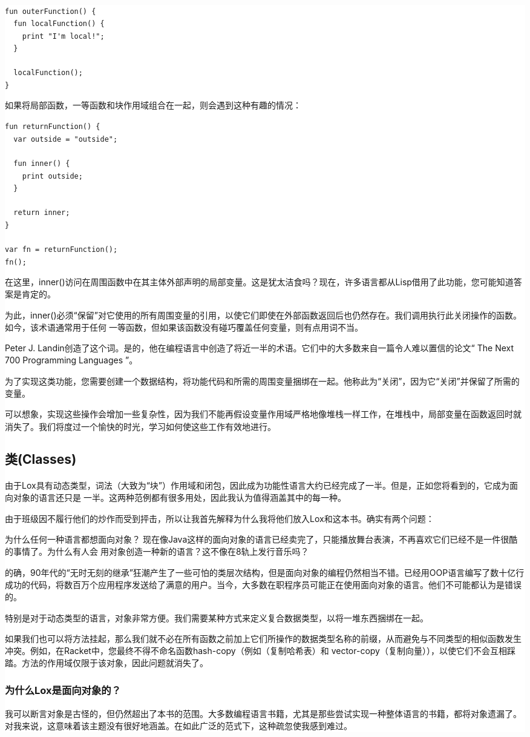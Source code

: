 ```
fun outerFunction() {
  fun localFunction() {
    print "I'm local!";
  }

  localFunction();
}
```
如果将局部函数，一等函数和块作用域组合在一起，则会遇到这种有趣的情况：
```
fun returnFunction() {
  var outside = "outside";

  fun inner() {
    print outside;
  }

  return inner;
}

var fn = returnFunction();
fn();
```
在这里，inner()访问在周围函数中在其主体外部声明的局部变量。这是犹太洁食吗？现在，许多语言都从Lisp借用了此功能，您可能知道答案是肯定的。

为此，inner()必须“保留”对它使用的所有周围变量的引用，以使它们即使在外部函数返回后也仍然存在。我们调用执行此关闭操作的函数。如今，该术语通常用于任何 一等函数，但如果该函数没有碰巧覆盖任何变量，则有点用词不当。

Peter J. Landin创造了这个词。是的，他在编程语言中创造了将近一半的术语。它们中的大多数来自一篇令人难以置信的论文“ The Next 700 Programming Languages ”。

为了实现这类功能，您需要创建一个数据结构，将功能代码和所需的周围变量捆绑在一起。他称此为“关闭”，因为它“关闭”并保留了所需的变量。

可以想象，实现这些操作会增加一些复杂性，因为我们不能再假设变量作用域严格地像堆栈一样工作，在堆栈中，局部变量在函数返回时就消失了。我们将度过一个愉快的时光，学习如何使这些工作有效地进行。

## 类(Classes)
由于Lox具有动态类型，词法（大致为“块”）作用域和闭包，因此成为功能性语言大约已经完成了一半。但是，正如您将看到的，它成为面向对象的语言还只是 一半。这两种范例都有很多用处，因此我认为值得涵盖其中的每一种。

由于班级因不履行他们的炒作而受到抨击，所以让我首先解释为什么我将他们放入Lox和这本书。确实有两个问题：

为什么任何一种语言都想面向对象？
现在像Java这样的面向对象的语言已经卖完了，只能播放舞台表演，不再喜欢它们已经不是一件很酷的事情了。为什么有人会 用对象创造一种新的语言？这不像在8轨上发行音乐吗？

的确，90年代的“无时无刻的继承”狂潮产生了一些可怕的类层次结构，但是面向对象的编程仍然相当不错。已经用OOP语言编写了数十亿行成功的代码，将数百万个应用程序发送给了满意的用户。当今，大多数在职程序员可能正在使用面向对象的语言。他们不可能都认为是错误的。

特别是对于动态类型的语言，对象非常方便。我们需要某种方式来定义复合数据类型，以将一堆东西捆绑在一起。

如果我们也可以将方法挂起，那么我们就不必在所有函数之前加上它们所操作的数据类型名称的前缀，从而避免与不同类型的相似函数发生冲突。例如，在Racket中，您最终不得不命名函数hash-copy（例如（复制哈希表）和 vector-copy（复制向量）），以使它们不会互相踩踏。方法的作用域仅限于该对象，因此问题就消失了。

### 为什么Lox是面向对象的？
我可以断言对象是古怪的，但仍然超出了本书的范围。大多数编程语言书籍，尤其是那些尝试实现一种整体语言的书籍，都将对象遗漏了。对我来说，这意味着该主题没有很好地涵盖。在如此广泛的范式下，这种疏忽使我感到难过。

